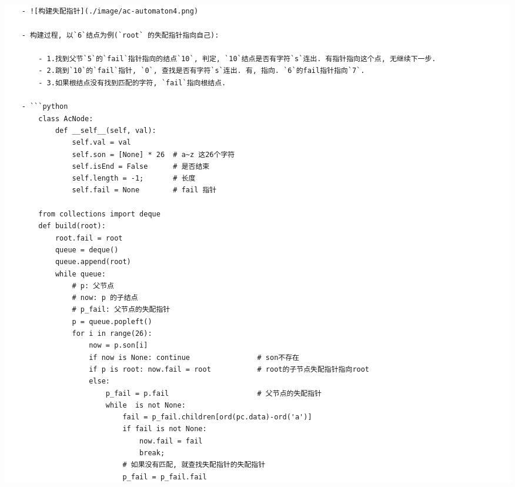         - ![构建失配指针](./image/ac-automaton4.png)

        - 构建过程, 以`6`结点为例(`root` 的失配指针指向自己):

            - 1.找到父节`5`的`fail`指针指向的结点`10`, 判定, `10`结点是否有字符`s`连出. 有指针指向这个点, 无继续下一步.
            - 2.跳到`10`的`fail`指针, `0`, 查找是否有字符`s`连出. 有, 指向. `6`的fail指针指向`7`.
            - 3.如果根结点没有找到匹配的字符, `fail`指向根结点. 

        - ```python
            class AcNode:
                def __self__(self, val):
                    self.val = val
                    self.son = [None] * 26  # a~z 这26个字符
                    self.isEnd = False      # 是否结束
                    self.length = -1;       # 长度
                    self.fail = None        # fail 指针
                    
            from collections import deque
            def build(root):
                root.fail = root
                queue = deque()
                queue.append(root)
                while queue:
                    # p: 父节点
                    # now: p 的子结点
                    # p_fail: 父节点的失配指针
                    p = queue.popleft()
                    for i in range(26):
                        now = p.son[i]
                        if now is None: continue                # son不存在
                        if p is root: now.fail = root           # root的子节点失配指针指向root
                        else:
                            p_fail = p.fail                     # 父节点的失配指针
                            while  is not None:
                                fail = p_fail.children[ord(pc.data)-ord('a')]
                                if fail is not None:
                                    now.fail = fail
                                    break;
                                # 如果没有匹配, 就查找失配指针的失配指针
                                p_fail = p_fail.fail